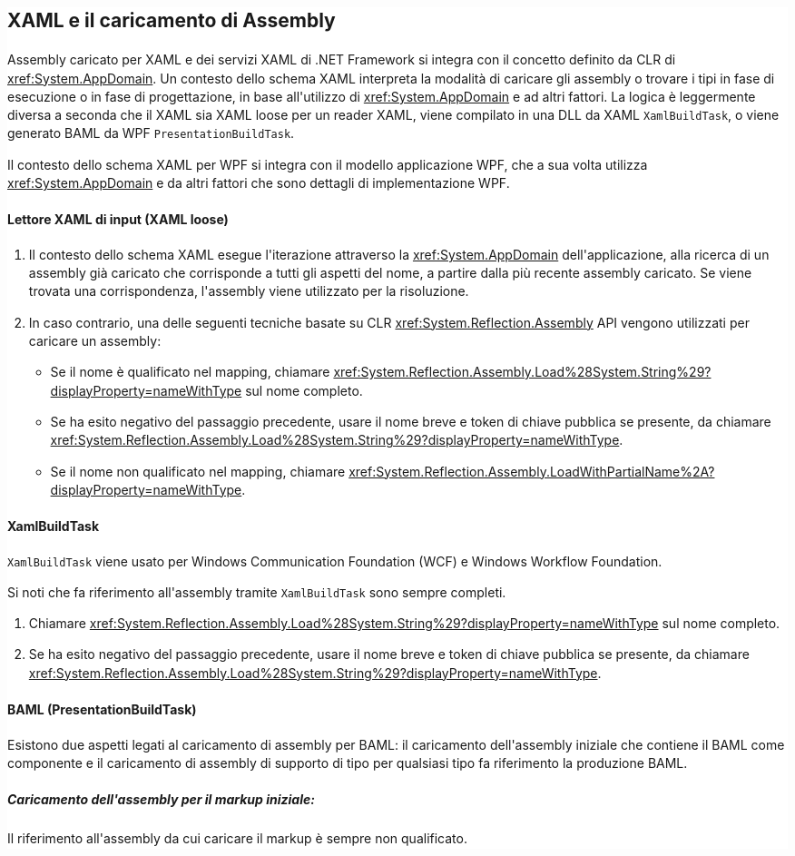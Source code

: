 ## <a name="xaml-and-assembly-loading"></a>XAML e il caricamento di Assembly  
 Assembly caricato per XAML e dei servizi XAML di .NET Framework si integra con il concetto definito da CLR di <xref:System.AppDomain>. Un contesto dello schema XAML interpreta la modalità di caricare gli assembly o trovare i tipi in fase di esecuzione o in fase di progettazione, in base all'utilizzo di <xref:System.AppDomain> e ad altri fattori. La logica è leggermente diversa a seconda che il XAML sia XAML loose per un reader XAML, viene compilato in una DLL da XAML `XamlBuildTask`, o viene generato BAML da WPF `PresentationBuildTask`.  
  
 Il contesto dello schema XAML per WPF si integra con il modello applicazione WPF, che a sua volta utilizza <xref:System.AppDomain> e da altri fattori che sono dettagli di implementazione WPF.  
  
#### <a name="xaml-reader-input-loose-xaml"></a>Lettore XAML di input (XAML loose)  
  
1.  Il contesto dello schema XAML esegue l'iterazione attraverso la <xref:System.AppDomain> dell'applicazione, alla ricerca di un assembly già caricato che corrisponde a tutti gli aspetti del nome, a partire dalla più recente assembly caricato. Se viene trovata una corrispondenza, l'assembly viene utilizzato per la risoluzione.  
  
2.  In caso contrario, una delle seguenti tecniche basate su CLR <xref:System.Reflection.Assembly> API vengono utilizzati per caricare un assembly:  
  
    -   Se il nome è qualificato nel mapping, chiamare <xref:System.Reflection.Assembly.Load%28System.String%29?displayProperty=nameWithType> sul nome completo.  
  
    -   Se ha esito negativo del passaggio precedente, usare il nome breve e token di chiave pubblica se presente, da chiamare <xref:System.Reflection.Assembly.Load%28System.String%29?displayProperty=nameWithType>.  
  
    -   Se il nome non qualificato nel mapping, chiamare <xref:System.Reflection.Assembly.LoadWithPartialName%2A?displayProperty=nameWithType>.  
  
#### <a name="xamlbuildtask"></a>XamlBuildTask  
 `XamlBuildTask` viene usato per Windows Communication Foundation (WCF) e Windows Workflow Foundation.  
  
 Si noti che fa riferimento all'assembly tramite `XamlBuildTask` sono sempre completi.  
  
1.  Chiamare <xref:System.Reflection.Assembly.Load%28System.String%29?displayProperty=nameWithType> sul nome completo.  
  
2.  Se ha esito negativo del passaggio precedente, usare il nome breve e token di chiave pubblica se presente, da chiamare <xref:System.Reflection.Assembly.Load%28System.String%29?displayProperty=nameWithType>.  
  
#### <a name="baml-presentationbuildtask"></a>BAML (PresentationBuildTask)  
 Esistono due aspetti legati al caricamento di assembly per BAML: il caricamento dell'assembly iniziale che contiene il BAML come componente e il caricamento di assembly di supporto di tipo per qualsiasi tipo fa riferimento la produzione BAML.  
  
##### <a name="assembly-load-for-initial-markup"></a>Caricamento dell'assembly per il markup iniziale:  
 Il riferimento all'assembly da cui caricare il markup è sempre non qualificato.  
  